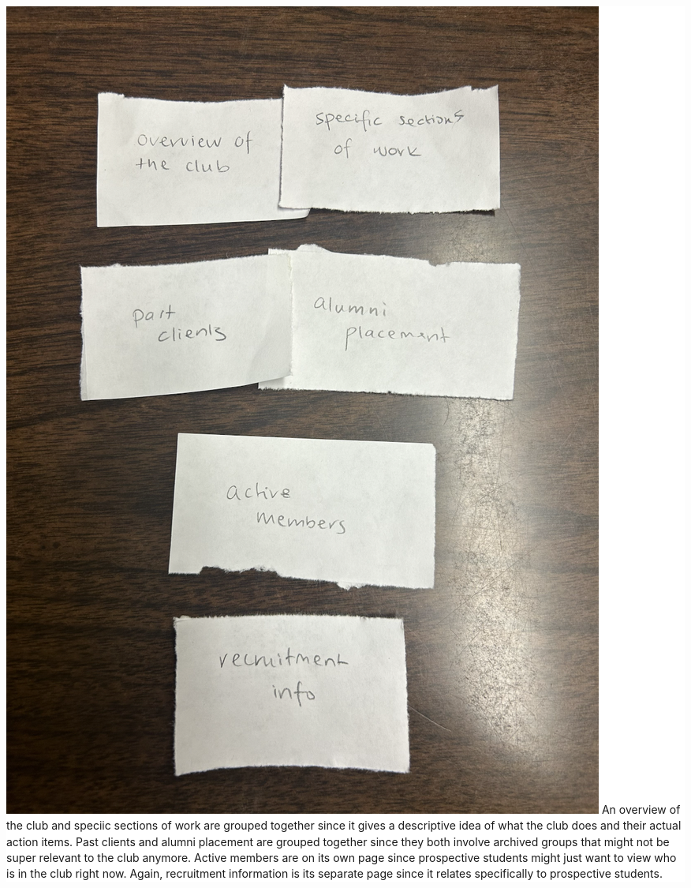 ![Card sorting #2](cardsorting2.png)
An overview of the club and speciic sections of work are grouped together since it gives a descriptive idea of what the club does and their actual action items. Past clients and alumni placement are grouped together since they both involve archived groups that might not be super relevant to the club anymore. Active members are on its own page since prospective students might just want to view who is in the club right now. Again, recruitment information is its separate page since it relates specifically to prospective students.
